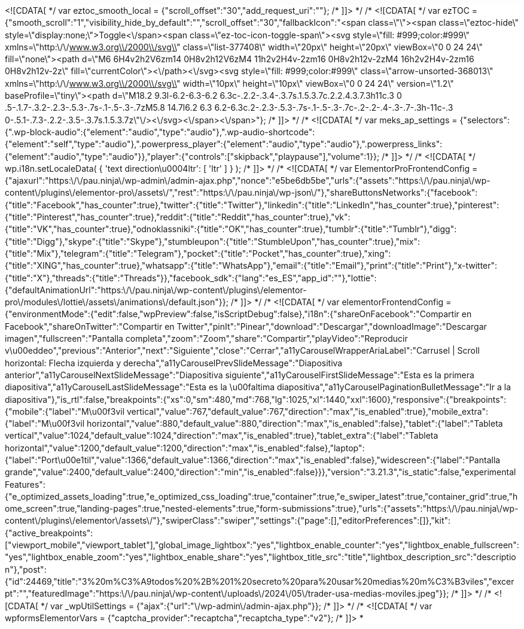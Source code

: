 <!\[CDATA\[ \*/ var eztoc\_smooth\_local = {"scroll\_offset":"30","add\_request\_uri":""}; /\* \]\]> \*/ /\* <!\[CDATA\[ \*/ var ezTOC = {"smooth\_scroll":"1","visibility\_hide\_by\_default":"","scroll\_offset":"30","fallbackIcon":"<span class=\\"\\"><span class=\\"eztoc-hide\\" style=\\"display:none;\\">Toggle<\\/span><span class=\\"ez-toc-icon-toggle-span\\"><svg style=\\"fill: #999;color:#999\\" xmlns=\\"http:\\/\\/www.w3.org\\/2000\\/svg\\" class=\\"list-377408\\" width=\\"20px\\" height=\\"20px\\" viewBox=\\"0 0 24 24\\" fill=\\"none\\"><path d=\\"M6 6H4v2h2V6zm14 0H8v2h12V6zM4 11h2v2H4v-2zm16 0H8v2h12v-2zM4 16h2v2H4v-2zm16 0H8v2h12v-2z\\" fill=\\"currentColor\\"><\\/path><\\/svg><svg style=\\"fill: #999;color:#999\\" class=\\"arrow-unsorted-368013\\" xmlns=\\"http:\\/\\/www.w3.org\\/2000\\/svg\\" width=\\"10px\\" height=\\"10px\\" viewBox=\\"0 0 24 24\\" version=\\"1.2\\" baseProfile=\\"tiny\\"><path d=\\"M18.2 9.3l-6.2-6.3-6.2 6.3c-.2.2-.3.4-.3.7s.1.5.3.7c.2.2.4.3.7.3h11c.3 0 .5-.1.7-.3.2-.2.3-.5.3-.7s-.1-.5-.3-.7zM5.8 14.7l6.2 6.3 6.2-6.3c.2-.2.3-.5.3-.7s-.1-.5-.3-.7c-.2-.2-.4-.3-.7-.3h-11c-.3 0-.5.1-.7.3-.2.2-.3.5-.3.7s.1.5.3.7z\\"\\/><\\/svg><\\/span><\\/span>"}; /\* \]\]> \*/ /\* <!\[CDATA\[ \*/ var meks\_ap\_settings = {"selectors":{".wp-block-audio":{"element":"audio","type":"audio"},".wp-audio-shortcode":{"element":"self","type":"audio"},".powerpress\_player":{"element":"audio","type":"audio"},".powerpress\_links":{"element":"audio","type":"audio"}},"player":{"controls":\["skipback","playpause"\],"volume":1}}; /\* \]\]> \*/ /\* <!\[CDATA\[ \*/ wp.i18n.setLocaleData( { 'text direction\\u0004ltr': \[ 'ltr' \] } ); /\* \]\]> \*/ /\* <!\[CDATA\[ \*/ var ElementorProFrontendConfig = {"ajaxurl":"https:\\/\\/pau.ninja\\/wp-admin\\/admin-ajax.php","nonce":"e5be6db5be","urls":{"assets":"https:\\/\\/pau.ninja\\/wp-content\\/plugins\\/elementor-pro\\/assets\\/","rest":"https:\\/\\/pau.ninja\\/wp-json\\/"},"shareButtonsNetworks":{"facebook":{"title":"Facebook","has\_counter":true},"twitter":{"title":"Twitter"},"linkedin":{"title":"LinkedIn","has\_counter":true},"pinterest":{"title":"Pinterest","has\_counter":true},"reddit":{"title":"Reddit","has\_counter":true},"vk":{"title":"VK","has\_counter":true},"odnoklassniki":{"title":"OK","has\_counter":true},"tumblr":{"title":"Tumblr"},"digg":{"title":"Digg"},"skype":{"title":"Skype"},"stumbleupon":{"title":"StumbleUpon","has\_counter":true},"mix":{"title":"Mix"},"telegram":{"title":"Telegram"},"pocket":{"title":"Pocket","has\_counter":true},"xing":{"title":"XING","has\_counter":true},"whatsapp":{"title":"WhatsApp"},"email":{"title":"Email"},"print":{"title":"Print"},"x-twitter":{"title":"X"},"threads":{"title":"Threads"}},"facebook\_sdk":{"lang":"es\_ES","app\_id":""},"lottie":{"defaultAnimationUrl":"https:\\/\\/pau.ninja\\/wp-content\\/plugins\\/elementor-pro\\/modules\\/lottie\\/assets\\/animations\\/default.json"}}; /\* \]\]> \*/ /\* <!\[CDATA\[ \*/ var elementorFrontendConfig = {"environmentMode":{"edit":false,"wpPreview":false,"isScriptDebug":false},"i18n":{"shareOnFacebook":"Compartir en Facebook","shareOnTwitter":"Compartir en Twitter","pinIt":"Pinear","download":"Descargar","downloadImage":"Descargar imagen","fullscreen":"Pantalla completa","zoom":"Zoom","share":"Compartir","playVideo":"Reproducir v\\u00eddeo","previous":"Anterior","next":"Siguiente","close":"Cerrar","a11yCarouselWrapperAriaLabel":"Carrusel | Scroll horizontal: Flecha izquierda y derecha","a11yCarouselPrevSlideMessage":"Diapositiva anterior","a11yCarouselNextSlideMessage":"Diapositiva siguiente","a11yCarouselFirstSlideMessage":"Esta es la primera diapositiva","a11yCarouselLastSlideMessage":"Esta es la \\u00faltima diapositiva","a11yCarouselPaginationBulletMessage":"Ir a la diapositiva"},"is\_rtl":false,"breakpoints":{"xs":0,"sm":480,"md":768,"lg":1025,"xl":1440,"xxl":1600},"responsive":{"breakpoints":{"mobile":{"label":"M\\u00f3vil vertical","value":767,"default\_value":767,"direction":"max","is\_enabled":true},"mobile\_extra":{"label":"M\\u00f3vil horizontal","value":880,"default\_value":880,"direction":"max","is\_enabled":false},"tablet":{"label":"Tableta vertical","value":1024,"default\_value":1024,"direction":"max","is\_enabled":true},"tablet\_extra":{"label":"Tableta horizontal","value":1200,"default\_value":1200,"direction":"max","is\_enabled":false},"laptop":{"label":"Port\\u00e1til","value":1366,"default\_value":1366,"direction":"max","is\_enabled":false},"widescreen":{"label":"Pantalla grande","value":2400,"default\_value":2400,"direction":"min","is\_enabled":false}}},"version":"3.21.3","is\_static":false,"experimentalFeatures":{"e\_optimized\_assets\_loading":true,"e\_optimized\_css\_loading":true,"container":true,"e\_swiper\_latest":true,"container\_grid":true,"home\_screen":true,"landing-pages":true,"nested-elements":true,"form-submissions":true},"urls":{"assets":"https:\\/\\/pau.ninja\\/wp-content\\/plugins\\/elementor\\/assets\\/"},"swiperClass":"swiper","settings":{"page":\[\],"editorPreferences":\[\]},"kit":{"active\_breakpoints":\["viewport\_mobile","viewport\_tablet"\],"global\_image\_lightbox":"yes","lightbox\_enable\_counter":"yes","lightbox\_enable\_fullscreen":"yes","lightbox\_enable\_zoom":"yes","lightbox\_enable\_share":"yes","lightbox\_title\_src":"title","lightbox\_description\_src":"description"},"post":{"id":24469,"title":"3%20m%C3%A9todos%20%2B%201%20secreto%20para%20usar%20medias%20m%C3%B3viles","excerpt":"","featuredImage":"https:\\/\\/pau.ninja\\/wp-content\\/uploads\\/2024\\/05\\/trader-usa-medias-moviles.jpeg"}}; /\* \]\]> \*/ /\* <!\[CDATA\[ \*/ var \_wpUtilSettings = {"ajax":{"url":"\\/wp-admin\\/admin-ajax.php"}}; /\* \]\]> \*/ /\* <!\[CDATA\[ \*/ var wpformsElementorVars = {"captcha\_provider":"recaptcha","recaptcha\_type":"v2"}; /\* \]\]> \*